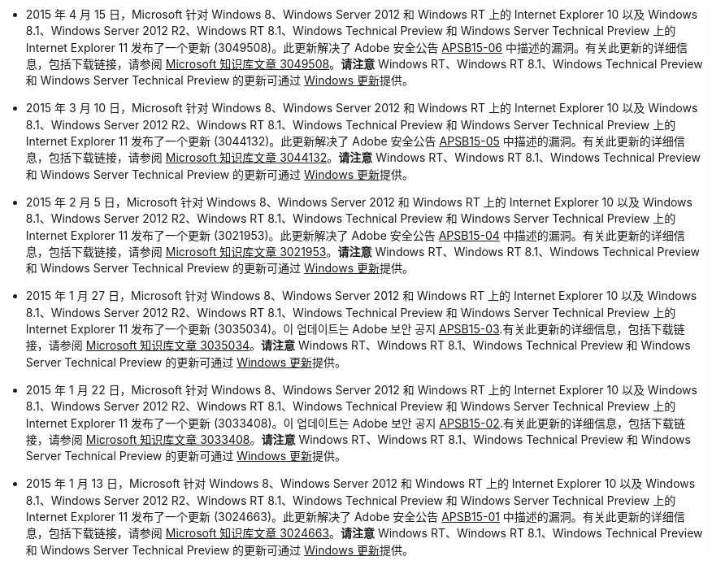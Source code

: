 
  
-   2015 年 4 月 15 日，Microsoft 针对 Windows 8、Windows Server 2012 和 Windows RT 上的 Internet Explorer 10 以及 Windows 8.1、Windows Server 2012 R2、Windows RT 8.1、Windows Technical Preview 和 Windows Server Technical Preview 上的 Internet Explorer 11 发布了一个更新 (3049508)。此更新解决了 Adobe 安全公告 [APSB15-06](https://helpx.adobe.com/cn/security/products/flash-player/apsb15-06.html) 中描述的漏洞。有关此更新的详细信息，包括下载链接，请参阅 [Microsoft 知识库文章 3049508](https://support.microsoft.com/zh-cn/kb/3049508)。**请注意** Windows RT、Windows RT 8.1、Windows Technical Preview 和 Windows Server Technical Preview 的更新可通过 [Windows 更新](http://update.microsoft.com/microsoftupdate/v6/vistadefault.aspx?ln=zh-cn)提供。
  

  
-   2015 年 3 月 10 日，Microsoft 针对 Windows 8、Windows Server 2012 和 Windows RT 上的 Internet Explorer 10 以及 Windows 8.1、Windows Server 2012 R2、Windows RT 8.1、Windows Technical Preview 和 Windows Server Technical Preview 上的 Internet Explorer 11 发布了一个更新 (3044132)。此更新解决了 Adobe 安全公告 [APSB15-05](https://helpx.adobe.com/cn/security/products/flash-player/apsb15-05.html) 中描述的漏洞。有关此更新的详细信息，包括下载链接，请参阅 [Microsoft 知识库文章 3044132](https://support.microsoft.com/zh-cn/kb/3044132)。**请注意** Windows RT、Windows RT 8.1、Windows Technical Preview 和 Windows Server Technical Preview 的更新可通过 [Windows 更新](http://update.microsoft.com/microsoftupdate/v6/vistadefault.aspx?ln=zh-cn)提供。
  

  
-   2015 年 2 月 5 日，Microsoft 针对 Windows 8、Windows Server 2012 和 Windows RT 上的 Internet Explorer 10 以及 Windows 8.1、Windows Server 2012 R2、Windows RT 8.1、Windows Technical Preview 和 Windows Server Technical Preview 上的 Internet Explorer 11 发布了一个更新 (3021953)。此更新解决了 Adobe 安全公告 [APSB15-04](https://helpx.adobe.com/cn/security/products/flash-player/apsb15-04.html) 中描述的漏洞。有关此更新的详细信息，包括下载链接，请参阅 [Microsoft 知识库文章 3021953](https://support.microsoft.com/zh-cn/kb/3021953)。**请注意** Windows RT、Windows RT 8.1、Windows Technical Preview 和 Windows Server Technical Preview 的更新可通过 [Windows 更新](http://update.microsoft.com/microsoftupdate/v6/vistadefault.aspx?ln=zh-cn)提供。
  

  
-   2015 年 1 月 27 日，Microsoft 针对 Windows 8、Windows Server 2012 和 Windows RT 上的 Internet Explorer 10 以及 Windows 8.1、Windows Server 2012 R2、Windows RT 8.1、Windows Technical Preview 和 Windows Server Technical Preview 上的 Internet Explorer 11 发布了一个更新 (3035034)。이 업데이트는 Adobe 보안 공지 [APSB15-03](https://helpx.adobe.com/cn/security/products/flash-player/apsb15-03.html).有关此更新的详细信息，包括下载链接，请参阅 [Microsoft 知识库文章 3035034](https://support.microsoft.com/zh-cn/kb/3035034)。**请注意** Windows RT、Windows RT 8.1、Windows Technical Preview 和 Windows Server Technical Preview 的更新可通过 [Windows 更新](http://update.microsoft.com/microsoftupdate/v6/vistadefault.aspx?ln=zh-cn)提供。
  

  
-   2015 年 1 月 22 日，Microsoft 针对 Windows 8、Windows Server 2012 和 Windows RT 上的 Internet Explorer 10 以及 Windows 8.1、Windows Server 2012 R2、Windows RT 8.1、Windows Technical Preview 和 Windows Server Technical Preview 上的 Internet Explorer 11 发布了一个更新 (3033408)。이 업데이트는 Adobe 보안 공지 [APSB15-02](https://helpx.adobe.com/cn/security/products/flash-player/apsb15-02.html).有关此更新的详细信息，包括下载链接，请参阅 [Microsoft 知识库文章 3033408](https://support.microsoft.com/zh-cn/kb/3033408)。**请注意** Windows RT、Windows RT 8.1、Windows Technical Preview 和 Windows Server Technical Preview 的更新可通过 [Windows 更新](http://update.microsoft.com/microsoftupdate/v6/vistadefault.aspx?ln=zh-cn)提供。
  

  
-   2015 年 1 月 13 日，Microsoft 针对 Windows 8、Windows Server 2012 和 Windows RT 上的 Internet Explorer 10 以及 Windows 8.1、Windows Server 2012 R2、Windows RT 8.1、Windows Technical Preview 和 Windows Server Technical Preview 上的 Internet Explorer 11 发布了一个更新 (3024663)。此更新解决了 Adobe 安全公告 [APSB15-01](http://helpx.adobe.com/cn/security/products/flash-player/apsb15-01.html) 中描述的漏洞。有关此更新的详细信息，包括下载链接，请参阅 [Microsoft 知识库文章 3024663](https://support.microsoft.com/zh-cn/kb/3024663)。**请注意** Windows RT、Windows RT 8.1、Windows Technical Preview 和 Windows Server Technical Preview 的更新可通过 [Windows 更新](http://update.microsoft.com/microsoftupdate/v6/vistadefault.aspx?ln=zh-cn)提供。
  